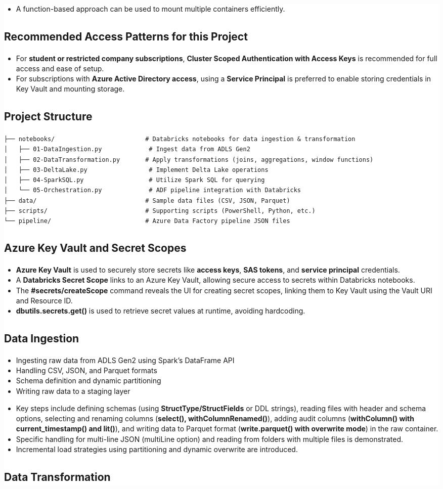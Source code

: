 *   A function-based approach can be used to mount multiple containers efficiently.

## Recommended Access Patterns for this Project

*   For **student or restricted company subscriptions**, **Cluster Scoped Authentication with Access Keys** is recommended for full access and ease of setup.
*   For subscriptions with **Azure Active Directory access**, using a **Service Principal** is preferred to enable storing credentials in Key Vault and mounting storage.

## Project Structure

```
├── notebooks/                         # Databricks notebooks for data ingestion & transformation
│   ├── 01-DataIngestion.py             # Ingest data from ADLS Gen2
│   ├── 02-DataTransformation.py       # Apply transformations (joins, aggregations, window functions)
│   ├── 03-DeltaLake.py                 # Implement Delta Lake operations
│   ├── 04-SparkSQL.py                  # Utilize Spark SQL for querying
│   └── 05-Orchestration.py             # ADF pipeline integration with Databricks
├── data/                              # Sample data files (CSV, JSON, Parquet)
├── scripts/                           # Supporting scripts (PowerShell, Python, etc.)
└── pipeline/                          # Azure Data Factory pipeline JSON files
```

## Azure Key Vault and Secret Scopes

*   **Azure Key Vault** is used to securely store secrets like **access keys**, **SAS tokens**, and **service principal** credentials.
*   A **Databricks Secret Scope** links to an Azure Key Vault, allowing secure access to secrets within Databricks notebooks.
*   The **#secrets/createScope** command reveals the UI for creating secret scopes, linking them to Key Vault using the Vault URI and Resource ID.
*   **dbutils.secrets.get()** is used to retrieve secret values at runtime, avoiding hardcoding.

## Data Ingestion

- Ingesting raw data from ADLS Gen2 using Spark’s DataFrame API  
- Handling CSV, JSON, and Parquet formats  
- Schema definition and dynamic partitioning  
- Writing raw data to a staging layer  
*   Key steps include defining schemas (using **StructType/StructFields** or DDL strings), reading files with header and schema options, selecting and renaming columns (**select(), withColumnRenamed()**), adding audit columns (**withColumn() with current_timestamp() and lit()**), and writing data to Parquet format (**write.parquet() with overwrite mode**) in the raw container.
*   Specific handling for multi-line JSON (multiLine option) and reading from folders with multiple files is demonstrated.
*   Incremental load strategies using partitioning and dynamic overwrite are introduced.

## Data Transformation
